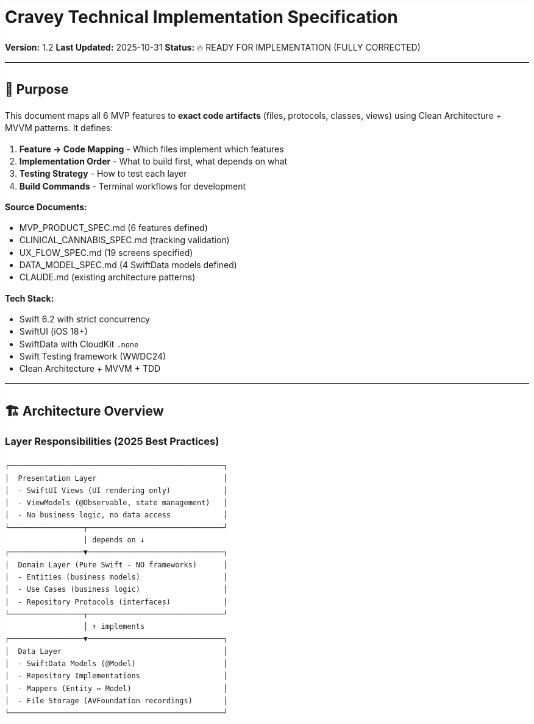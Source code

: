 # Cravey Technical Implementation Specification

**Version:** 1.2
**Last Updated:** 2025-10-31
**Status:** 🔥 READY FOR IMPLEMENTATION (FULLY CORRECTED)

---

## 🎯 Purpose

This document maps all 6 MVP features to **exact code artifacts** (files, protocols, classes, views) using Clean Architecture + MVVM patterns. It defines:

1. **Feature → Code Mapping** - Which files implement which features
2. **Implementation Order** - What to build first, what depends on what
3. **Testing Strategy** - How to test each layer
4. **Build Commands** - Terminal workflows for development

**Source Documents:**
- MVP_PRODUCT_SPEC.md (6 features defined)
- CLINICAL_CANNABIS_SPEC.md (tracking validation)
- UX_FLOW_SPEC.md (19 screens specified)
- DATA_MODEL_SPEC.md (4 SwiftData models defined)
- CLAUDE.md (existing architecture patterns)

**Tech Stack:**
- Swift 6.2 with strict concurrency
- SwiftUI (iOS 18+)
- SwiftData with CloudKit `.none`
- Swift Testing framework (WWDC24)
- Clean Architecture + MVVM + TDD

---

## 🏗️ Architecture Overview

### Layer Responsibilities (2025 Best Practices)

```
┌─────────────────────────────────────────────────┐
│  Presentation Layer                             │
│  - SwiftUI Views (UI rendering only)            │
│  - ViewModels (@Observable, state management)   │
│  - No business logic, no data access            │
└─────────────────┬───────────────────────────────┘
                  │ depends on ↓
┌─────────────────▼───────────────────────────────┐
│  Domain Layer (Pure Swift - NO frameworks)      │
│  - Entities (business models)                   │
│  - Use Cases (business logic)                   │
│  - Repository Protocols (interfaces)            │
└─────────────────┬───────────────────────────────┘
                  │ ↑ implements
┌─────────────────▼───────────────────────────────┐
│  Data Layer                                     │
│  - SwiftData Models (@Model)                    │
│  - Repository Implementations                   │
│  - Mappers (Entity ↔ Model)                     │
│  - File Storage (AVFoundation recordings)       │
└─────────────────────────────────────────────────┘
```
